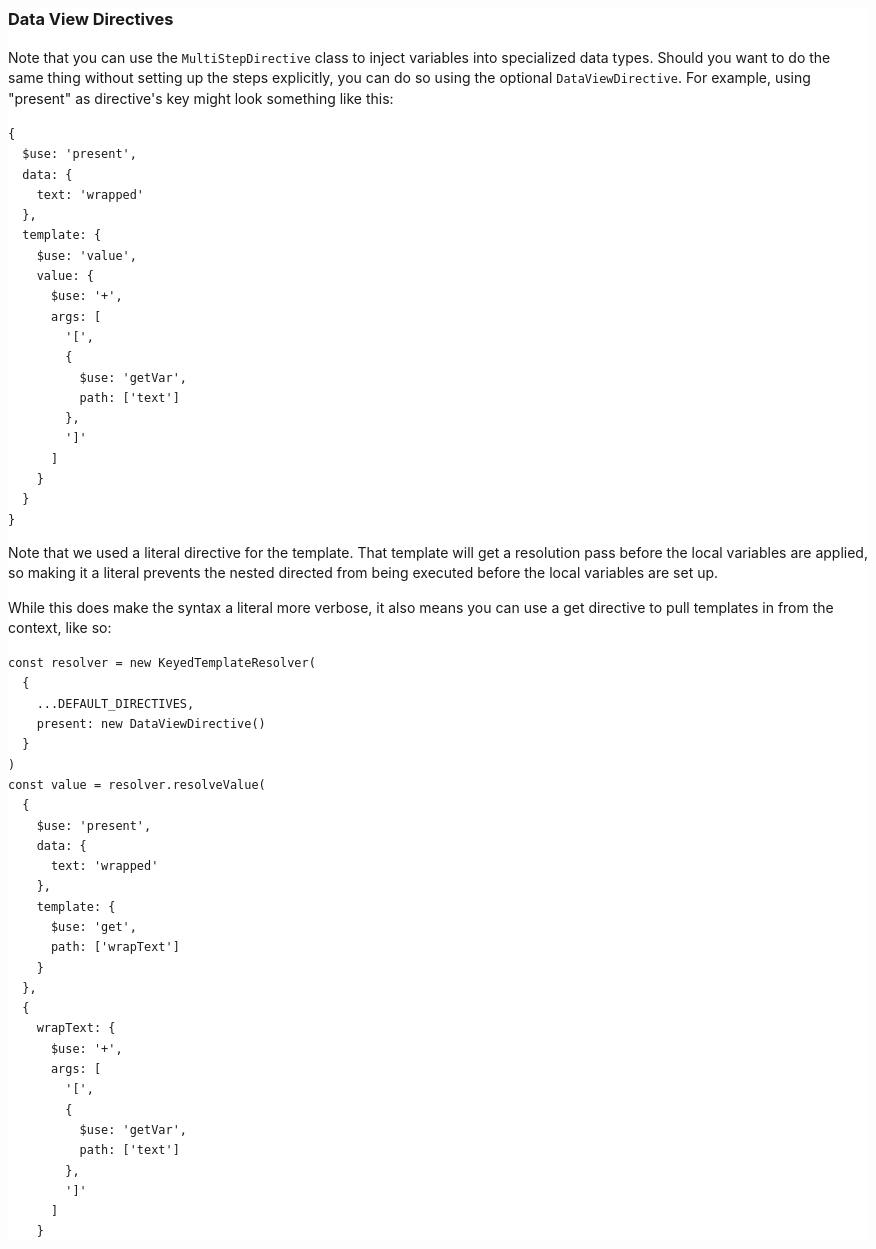 ### Data View Directives
Note that you can use the `MultiStepDirective` class to inject variables into specialized data types.  Should you want to do the same thing without setting up the steps explicitly, you can do so using the optional `DataViewDirective`.  For example, using "present" as directive's key might look something like this:
```
{
  $use: 'present',
  data: {
    text: 'wrapped'
  },
  template: {
    $use: 'value',
    value: {
      $use: '+',
      args: [
        '[',
        {
          $use: 'getVar',
          path: ['text']
        },
        ']'
      ]
    }
  }
}
```

Note that we used a literal directive for the template.  That template will get a resolution pass before the local variables are applied, so making it a literal prevents the nested directed from being executed before the local variables are set up.

While this does make the syntax a literal more verbose, it also means you can use a get directive to pull templates in from the context, like so:
```
const resolver = new KeyedTemplateResolver(
  {
    ...DEFAULT_DIRECTIVES,
    present: new DataViewDirective()
  }
)
const value = resolver.resolveValue(
  {
    $use: 'present',
    data: {
      text: 'wrapped'
    },
    template: {
      $use: 'get',
      path: ['wrapText']
    }
  },
  {
    wrapText: {
      $use: '+',
      args: [
        '[',
        {
          $use: 'getVar',
          path: ['text']
        },
        ']'
      ]
    }
```